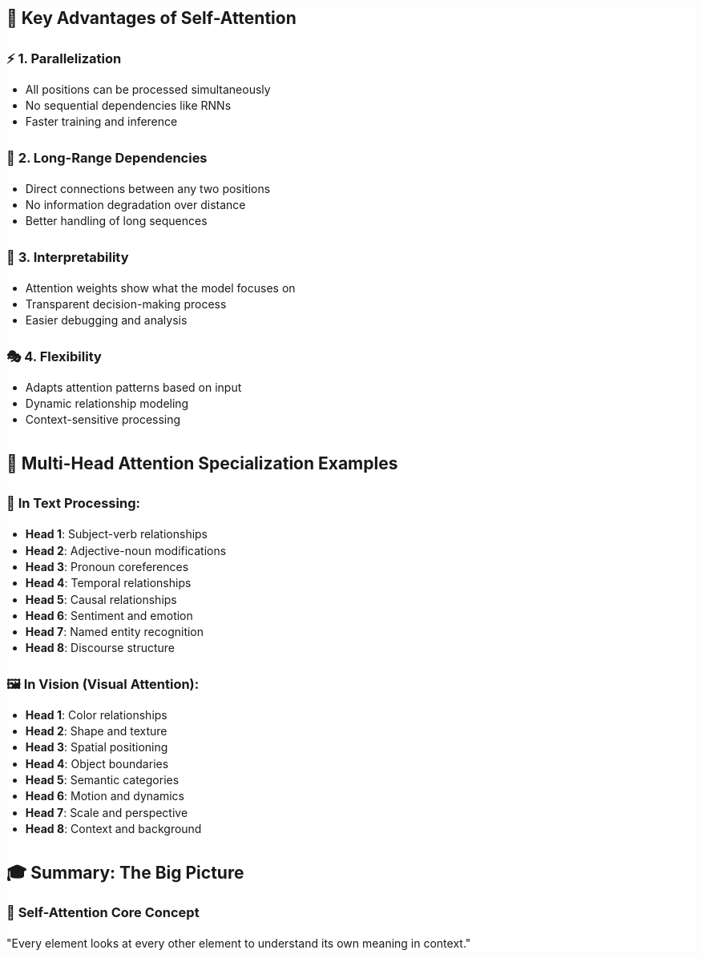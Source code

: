 ## 🚀 **Key Advantages of Self-Attention**

### ⚡ **1. Parallelization**
- All positions can be processed simultaneously
- No sequential dependencies like RNNs
- Faster training and inference

### 🔗 **2. Long-Range Dependencies**
- Direct connections between any two positions
- No information degradation over distance
- Better handling of long sequences

### 🎯 **3. Interpretability**
- Attention weights show what the model focuses on
- Transparent decision-making process
- Easier debugging and analysis

### 🎭 **4. Flexibility**
- Adapts attention patterns based on input
- Dynamic relationship modeling
- Context-sensitive processing

## 🎪 **Multi-Head Attention Specialization Examples**

### 📝 **In Text Processing:**
- **Head 1**: Subject-verb relationships
- **Head 2**: Adjective-noun modifications
- **Head 3**: Pronoun coreferences
- **Head 4**: Temporal relationships
- **Head 5**: Causal relationships
- **Head 6**: Sentiment and emotion
- **Head 7**: Named entity recognition
- **Head 8**: Discourse structure

### 🖼️ **In Vision (Visual Attention):**
- **Head 1**: Color relationships
- **Head 2**: Shape and texture
- **Head 3**: Spatial positioning
- **Head 4**: Object boundaries
- **Head 5**: Semantic categories
- **Head 6**: Motion and dynamics
- **Head 7**: Scale and perspective
- **Head 8**: Context and background

## 🎓 **Summary: The Big Picture**

### 🎯 **Self-Attention Core Concept**
"Every element looks at every other element to understand its own meaning in context."
